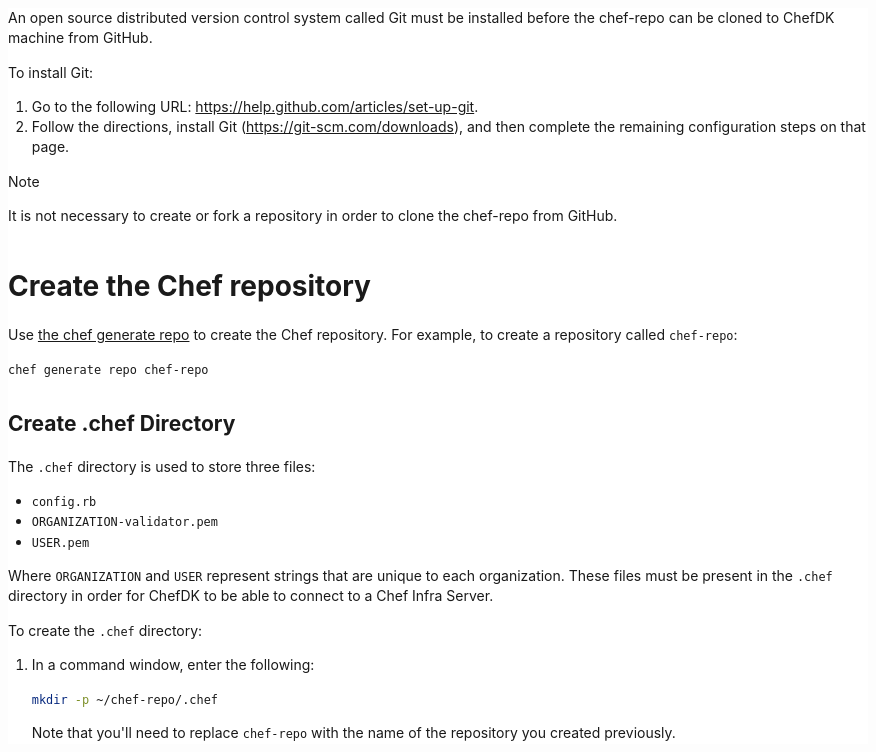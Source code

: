 An open source distributed version control system called Git must be
installed before the chef-repo can be cloned to ChefDK machine from
GitHub.

To install Git:

1.  Go to the following URL:
    <https://help.github.com/articles/set-up-git>.
2.  Follow the directions, install Git
    (<https://git-scm.com/downloads>), and then complete the remaining
    configuration steps on that page.

<div class="note" markdown="1">

<div class="admonition-title" markdown="1">

Note

</div>

It is not necessary to create or fork a repository in order to clone the
chef-repo from GitHub.

</div>

Create the Chef repository
==========================

Use [the chef generate repo](/ctl_chef.html#chef-generate-repo) to
create the Chef repository. For example, to create a repository called
`chef-repo`:

``` bash
chef generate repo chef-repo
```

Create .chef Directory
----------------------

The `.chef` directory is used to store three files:

-   `config.rb`
-   `ORGANIZATION-validator.pem`
-   `USER.pem`

Where `ORGANIZATION` and `USER` represent strings that are unique to
each organization. These files must be present in the `.chef` directory
in order for ChefDK to be able to connect to a Chef Infra Server.

To create the `.chef` directory:

1.  In a command window, enter the following:

    ``` bash
    mkdir -p ~/chef-repo/.chef
    ```

    Note that you'll need to replace `chef-repo` with the name of the
    repository you created previously.
